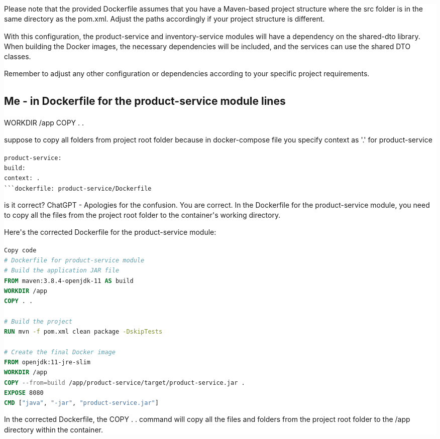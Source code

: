 Please note that the provided Dockerfile assumes that you have a Maven-based project structure where the src folder is in the same directory as the pom.xml. Adjust the paths accordingly if your project structure is different.

With this configuration, the product-service and inventory-service modules will have a dependency on the shared-dto library. When building the Docker images, the necessary dependencies will be included, and the services can use the shared DTO classes.

Remember to adjust any other configuration or dependencies according to your specific project requirements.





## Me - in Dockerfile for the product-service module lines

WORKDIR /app
COPY . .

suppose to copy all folders from project root folder because in docker-compose file you specify context as '.' for product-service

```
product-service:
build:
context: .
```dockerfile: product-service/Dockerfile
```

is it correct?
ChatGPT - Apologies for the confusion. You are correct. In the Dockerfile for the product-service module, you need to copy all the files from the project root folder to the container's working directory.

Here's the corrected Dockerfile for the product-service module:

```dockerfile
Copy code
# Dockerfile for product-service module
# Build the application JAR file
FROM maven:3.8.4-openjdk-11 AS build
WORKDIR /app
COPY . .

# Build the project
RUN mvn -f pom.xml clean package -DskipTests

# Create the final Docker image
FROM openjdk:11-jre-slim
WORKDIR /app
COPY --from=build /app/product-service/target/product-service.jar .
EXPOSE 8080
CMD ["java", "-jar", "product-service.jar"]
```

In the corrected Dockerfile, the COPY . . command will copy all the files and folders from the project root folder to the /app directory within the container.
